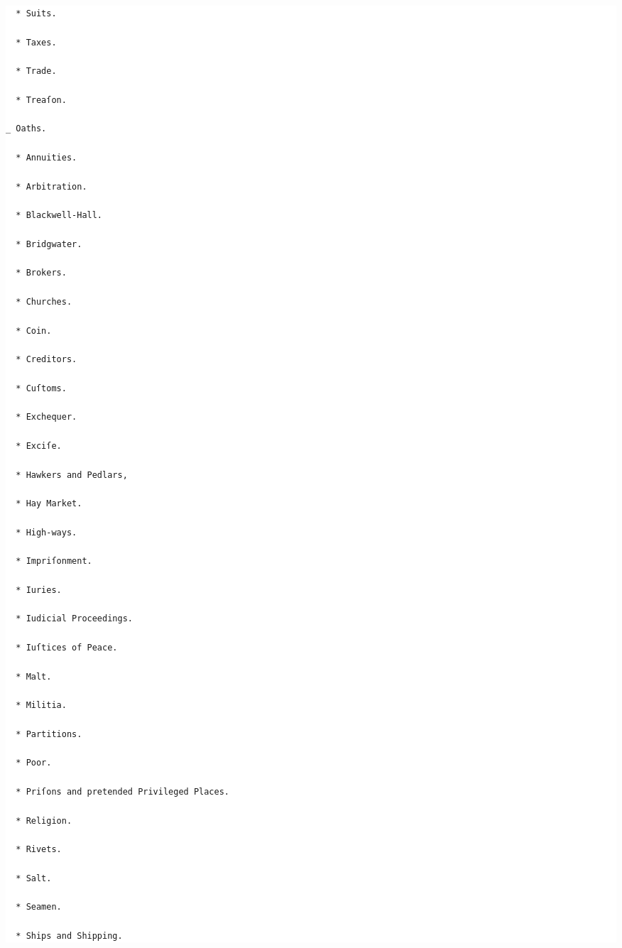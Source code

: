       * Suits.

      * Taxes.

      * Trade.

      * Treaſon.

    _ Oaths.

      * Annuities.

      * Arbitration.

      * Blackwell-Hall.

      * Bridgwater.

      * Brokers.

      * Churches.

      * Coin.

      * Creditors.

      * Cuſtoms.

      * Exchequer.

      * Exciſe.

      * Hawkers and Pedlars,

      * Hay Market.

      * High-ways.

      * Impriſonment.

      * Iuries.

      * Iudicial Proceedings.

      * Iuſtices of Peace.

      * Malt.

      * Militia.

      * Partitions.

      * Poor.

      * Priſons and pretended Privileged Places.

      * Religion.

      * Rivets.

      * Salt.

      * Seamen.

      * Ships and Shipping.
